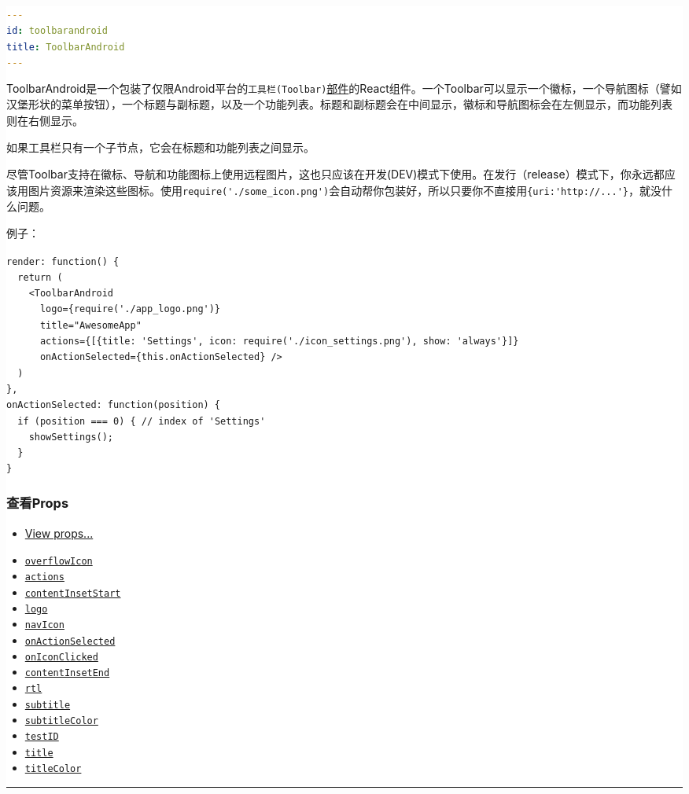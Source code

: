 ```yaml
---
id: toolbarandroid
title: ToolbarAndroid
---
```


ToolbarAndroid是一个包装了仅限Android平台的`工具栏(Toolbar)`[部件][0]的React组件。一个Toolbar可以显示一个徽标，一个导航图标（譬如汉堡形状的菜单按钮），一个标题与副标题，以及一个功能列表。标题和副标题会在中间显示，徽标和导航图标会在左侧显示，而功能列表则在右侧显示。

如果工具栏只有一个子节点，它会在标题和功能列表之间显示。

尽管Toolbar支持在徽标、导航和功能图标上使用远程图片，这也只应该在开发(DEV)模式下使用。在发行（release）模式下，你永远都应该用图片资源来渲染这些图标。使用`require('./some_icon.png')`会自动帮你包装好，所以只要你不直接用`{uri:'http://...'}`，就没什么问题。

[0]: https://developer.android.com/reference/android/support/v7/widget/Toolbar.html

例子：

```
render: function() {
  return (
    <ToolbarAndroid
      logo={require('./app_logo.png')}
      title="AwesomeApp"
      actions={[{title: 'Settings', icon: require('./icon_settings.png'), show: 'always'}]}
      onActionSelected={this.onActionSelected} />
  )
},
onActionSelected: function(position) {
  if (position === 0) { // index of 'Settings'
    showSettings();
  }
}
```

[0]: https://developer.android.com/reference/android/support/v7/widget/Toolbar.html

### 查看Props

* [View props...](view.md#props)

- [`overflowIcon`](toolbarandroid.md#overflowicon)
- [`actions`](toolbarandroid.md#actions)
- [`contentInsetStart`](toolbarandroid.md#contentinsetstart)
- [`logo`](toolbarandroid.md#logo)
- [`navIcon`](toolbarandroid.md#navicon)
- [`onActionSelected`](toolbarandroid.md#onactionselected)
- [`onIconClicked`](toolbarandroid.md#oniconclicked)
- [`contentInsetEnd`](toolbarandroid.md#contentinsetend)
- [`rtl`](toolbarandroid.md#rtl)
- [`subtitle`](toolbarandroid.md#subtitle)
- [`subtitleColor`](toolbarandroid.md#subtitlecolor)
- [`testID`](toolbarandroid.md#testid)
- [`title`](toolbarandroid.md#title)
- [`titleColor`](toolbarandroid.md#titlecolor)

---
